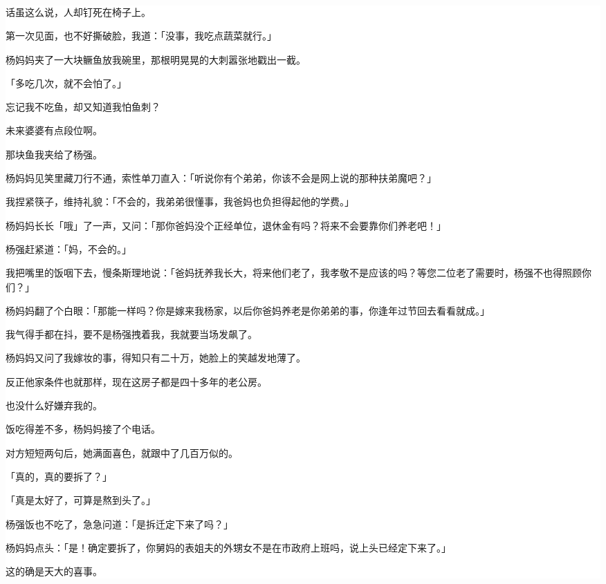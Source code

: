
话虽这么说，人却钉死在椅子上。


第一次见面，也不好撕破脸，我道：「没事，我吃点蔬菜就行。」


杨妈妈夹了一大块鳜鱼放我碗里，那根明晃晃的大刺嚣张地戳出一截。


「多吃几次，就不会怕了。」


忘记我不吃鱼，却又知道我怕鱼刺？


未来婆婆有点段位啊。


那块鱼我夹给了杨强。


杨妈妈见笑里藏刀行不通，索性单刀直入：「听说你有个弟弟，你该不会是网上说的那种扶弟魔吧？」


我捏紧筷子，维持礼貌：「不会的，我弟弟很懂事，我爸妈也负担得起他的学费。」


杨妈妈长长「哦」了一声，又问：「那你爸妈没个正经单位，退休金有吗？将来不会要靠你们养老吧！」


杨强赶紧道：「妈，不会的。」


我把嘴里的饭咽下去，慢条斯理地说：「爸妈抚养我长大，将来他们老了，我孝敬不是应该的吗？等您二位老了需要时，杨强不也得照顾你们？」


杨妈妈翻了个白眼：「那能一样吗？你是嫁来我杨家，以后你爸妈养老是你弟弟的事，你逢年过节回去看看就成。」


我气得手都在抖，要不是杨强拽着我，我就要当场发飙了。


杨妈妈又问了我嫁妆的事，得知只有二十万，她脸上的笑越发地薄了。


反正他家条件也就那样，现在这房子都是四十多年的老公房。


也没什么好嫌弃我的。


饭吃得差不多，杨妈妈接了个电话。


对方短短两句后，她满面喜色，就跟中了几百万似的。


「真的，真的要拆了？」


「真是太好了，可算是熬到头了。」


杨强饭也不吃了，急急问道：「是拆迁定下来了吗？」


杨妈妈点头：「是！确定要拆了，你舅妈的表姐夫的外甥女不是在市政府上班吗，说上头已经定下来了。」


这的确是天大的喜事。


